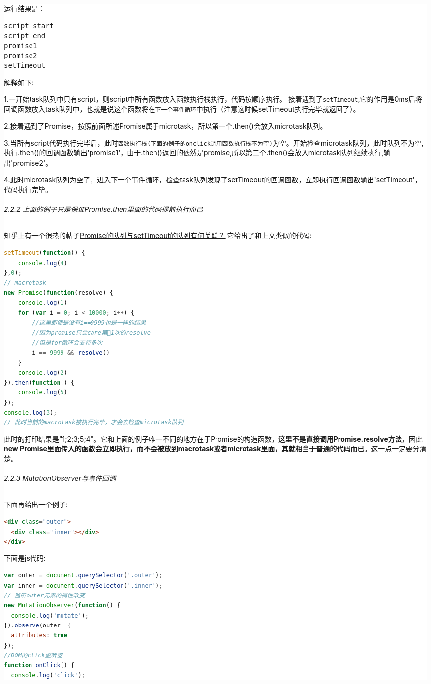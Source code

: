 ```js
```
运行结果是：
<pre>
script start
script end
promise1
promise2
setTimeout  
</pre>

解释如下:

1.一开始task队列中只有script，则script中所有函数放入函数执行栈执行，代码按顺序执行。
接着遇到了`setTimeout`,它的作用是0ms后将回调函数放入task队列中，也就是说这个函数将在`下一个事件循环`中执行（注意这时候setTimeout执行完毕就返回了）。

2.接着遇到了Promise，按照前面所述Promise属于microtask，所以第一个.then()会放入microtask队列。

3.当所有script代码执行完毕后，此时`函数执行栈(下面的例子的onclick调用函数执行栈不为空)`为空。开始检查microtask队列，此时队列不为空,执行.then()的回调函数输出'promise1'，由于.then()返回的依然是promise,所以第二个.then()会放入microtask队列继续执行,输出'promise2'。

4.此时microtask队列为空了，进入下一个事件循环，检查task队列发现了setTimeout的回调函数，立即执行回调函数输出'setTimeout'，代码执行完毕。

###### 2.2.2 上面的例子只是保证Promise.then里面的代码提前执行而已
知乎上有一个很热的帖子[Promise的队列与setTimeout的队列有何关联？](https://www.zhihu.com/question/36972010),它给出了和上文类似的代码:
```js
setTimeout(function() {
    console.log(4)
},0);
// macrotask
new Promise(function(resolve) {
    console.log(1) 
    for (var i = 0; i < 10000; i++) {
        //这里即使是没有i==9999也是一样的结果
        //因为promise只会care第1次的resolve
        //但是for循环会支持多次
        i == 9999 && resolve()
    }
    console.log(2)
}).then(function() {
    console.log(5)
});
console.log(3);
// 此时当前的macrotask被执行完毕，才会去检查microtask队列
```
此时的打印结果是"1;2;3;5;4"。它和上面的例子唯一不同的地方在于Promise的构造函数，**这里不是直接调用Promise.resolve方法**，因此**new Promise里面传入的函数会立即执行，而不会被放到macrotask或者microtask里面，其就相当于普通的代码而已**。这一点一定要分清楚。

###### 2.2.3 MutationObserver与事件回调
下面再给出一个例子:
```html
<div class="outer">
  <div class="inner"></div>
</div>
```
下面是js代码:
```js
var outer = document.querySelector('.outer');
var inner = document.querySelector('.inner');
// 监听outer元素的属性改变
new MutationObserver(function() {
  console.log('mutate');
}).observe(outer, {
  attributes: true
});
//DOM的click监听器
function onClick() {
  console.log('click');
```